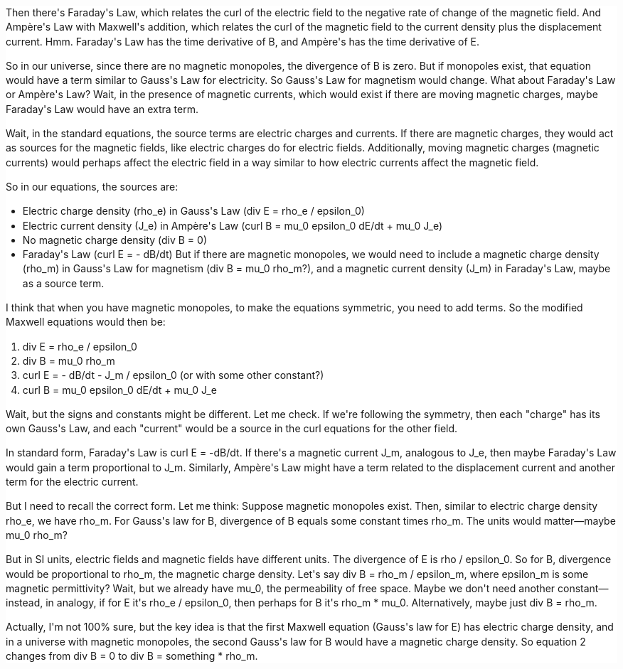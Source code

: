 Then there's Faraday's Law, which relates the curl of the electric field to the negative rate of change of the magnetic field. And Ampère's Law with Maxwell's addition, which relates the curl of the magnetic field to the current density plus the displacement current. Hmm. Faraday's Law has the time derivative of B, and Ampère's has the time derivative of E. 

So in our universe, since there are no magnetic monopoles, the divergence of B is zero. But if monopoles exist, that equation would have a term similar to Gauss's Law for electricity. So Gauss's Law for magnetism would change. What about Faraday's Law or Ampère's Law? Wait, in the presence of magnetic currents, which would exist if there are moving magnetic charges, maybe Faraday's Law would have an extra term. 

Wait, in the standard equations, the source terms are electric charges and currents. If there are magnetic charges, they would act as sources for the magnetic fields, like electric charges do for electric fields. Additionally, moving magnetic charges (magnetic currents) would perhaps affect the electric field in a way similar to how electric currents affect the magnetic field. 

So in our equations, the sources are:
- Electric charge density (rho_e) in Gauss's Law (div E = rho_e / epsilon_0)
- Electric current density (J_e) in Ampère's Law (curl B = mu_0 epsilon_0 dE/dt + mu_0 J_e)
- No magnetic charge density (div B = 0)
- Faraday's Law (curl E = - dB/dt)
But if there are magnetic monopoles, we would need to include a magnetic charge density (rho_m) in Gauss's Law for magnetism (div B = mu_0 rho_m?), and a magnetic current density (J_m) in Faraday's Law, maybe as a source term. 

I think that when you have magnetic monopoles, to make the equations symmetric, you need to add terms. So the modified Maxwell equations would then be:

1. div E = rho_e / epsilon_0
2. div B = mu_0 rho_m
3. curl E = - dB/dt - J_m / epsilon_0 (or with some other constant?)
4. curl B = mu_0 epsilon_0 dE/dt + mu_0 J_e

Wait, but the signs and constants might be different. Let me check. If we're following the symmetry, then each "charge" has its own Gauss's Law, and each "current" would be a source in the curl equations for the other field. 

In standard form, Faraday's Law is curl E = -dB/dt. If there's a magnetic current J_m, analogous to J_e, then maybe Faraday's Law would gain a term proportional to J_m. Similarly, Ampère's Law might have a term related to the displacement current and another term for the electric current. 

But I need to recall the correct form. Let me think: Suppose magnetic monopoles exist. Then, similar to electric charge density rho_e, we have rho_m. For Gauss's law for B, divergence of B equals some constant times rho_m. The units would matter—maybe mu_0 rho_m?

But in SI units, electric fields and magnetic fields have different units. The divergence of E is rho / epsilon_0. So for B, divergence would be proportional to rho_m, the magnetic charge density. Let's say div B = rho_m / epsilon_m, where epsilon_m is some magnetic permittivity? Wait, but we already have mu_0, the permeability of free space. Maybe we don't need another constant—instead, in analogy, if for E it's rho_e / epsilon_0, then perhaps for B it's rho_m * mu_0. Alternatively, maybe just div B = rho_m. 

Actually, I'm not 100% sure, but the key idea is that the first Maxwell equation (Gauss's law for E) has electric charge density, and in a universe with magnetic monopoles, the second Gauss's law for B would have a magnetic charge density. So equation 2 changes from div B = 0 to div B = something * rho_m. 
